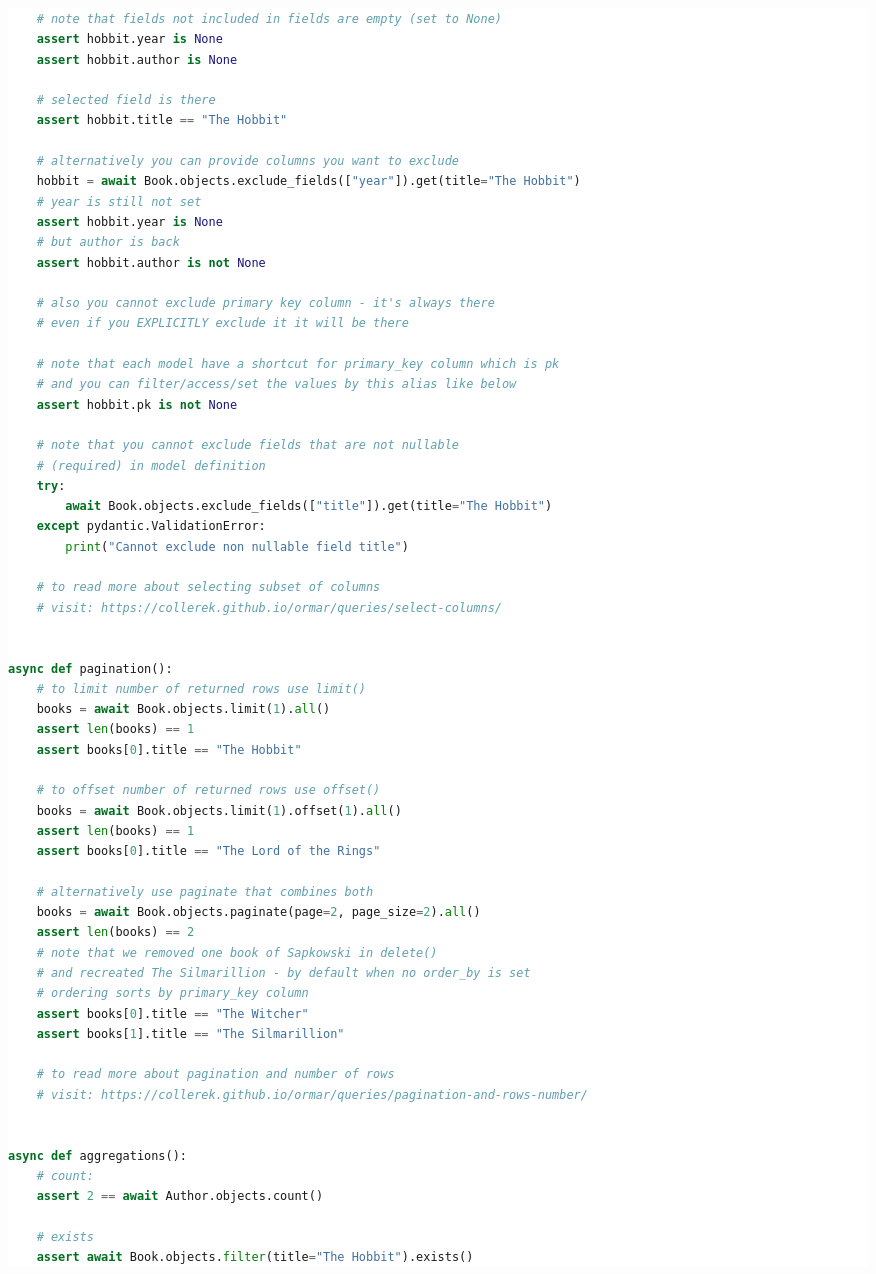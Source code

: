 ```python
    # note that fields not included in fields are empty (set to None)
    assert hobbit.year is None
    assert hobbit.author is None

    # selected field is there
    assert hobbit.title == "The Hobbit"

    # alternatively you can provide columns you want to exclude
    hobbit = await Book.objects.exclude_fields(["year"]).get(title="The Hobbit")
    # year is still not set
    assert hobbit.year is None
    # but author is back
    assert hobbit.author is not None

    # also you cannot exclude primary key column - it's always there
    # even if you EXPLICITLY exclude it it will be there

    # note that each model have a shortcut for primary_key column which is pk
    # and you can filter/access/set the values by this alias like below
    assert hobbit.pk is not None

    # note that you cannot exclude fields that are not nullable
    # (required) in model definition
    try:
        await Book.objects.exclude_fields(["title"]).get(title="The Hobbit")
    except pydantic.ValidationError:
        print("Cannot exclude non nullable field title")

    # to read more about selecting subset of columns
    # visit: https://collerek.github.io/ormar/queries/select-columns/


async def pagination():
    # to limit number of returned rows use limit()
    books = await Book.objects.limit(1).all()
    assert len(books) == 1
    assert books[0].title == "The Hobbit"

    # to offset number of returned rows use offset()
    books = await Book.objects.limit(1).offset(1).all()
    assert len(books) == 1
    assert books[0].title == "The Lord of the Rings"

    # alternatively use paginate that combines both
    books = await Book.objects.paginate(page=2, page_size=2).all()
    assert len(books) == 2
    # note that we removed one book of Sapkowski in delete()
    # and recreated The Silmarillion - by default when no order_by is set
    # ordering sorts by primary_key column
    assert books[0].title == "The Witcher"
    assert books[1].title == "The Silmarillion"

    # to read more about pagination and number of rows
    # visit: https://collerek.github.io/ormar/queries/pagination-and-rows-number/


async def aggregations():
    # count:
    assert 2 == await Author.objects.count()

    # exists
    assert await Book.objects.filter(title="The Hobbit").exists()

```

[sqlalchemy-core]: https://docs.sqlalchemy.org/en/latest/core/
[databases]: https://github.com/encode/databases
[pydantic]: https://pydantic-docs.helpmanual.io/
[encode/orm]: https://github.com/encode/orm/
[alembic]: https://alembic.sqlalchemy.org/en/latest/
[fastapi]: https://fastapi.tiangolo.com/
[documentation]: https://collerek.github.io/ormar/
[migrations]: https://collerek.github.io/ormar/models/migrations/
[asyncio]: https://docs.python.org/3/library/asyncio.html
[releases]: https://collerek.github.io/ormar/releases/
[tests]: https://github.com/collerek/ormar/tree/master/tests